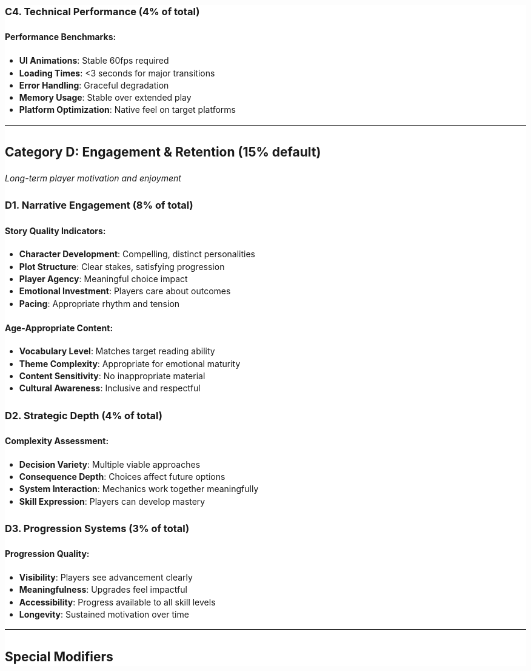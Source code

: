 ### C4. Technical Performance (4% of total)

#### Performance Benchmarks:
- **UI Animations**: Stable 60fps required
- **Loading Times**: <3 seconds for major transitions
- **Error Handling**: Graceful degradation
- **Memory Usage**: Stable over extended play
- **Platform Optimization**: Native feel on target platforms

---

## Category D: Engagement & Retention (15% default)

*Long-term player motivation and enjoyment*

### D1. Narrative Engagement (8% of total)

#### Story Quality Indicators:
- **Character Development**: Compelling, distinct personalities
- **Plot Structure**: Clear stakes, satisfying progression
- **Player Agency**: Meaningful choice impact
- **Emotional Investment**: Players care about outcomes
- **Pacing**: Appropriate rhythm and tension

#### Age-Appropriate Content:
- **Vocabulary Level**: Matches target reading ability
- **Theme Complexity**: Appropriate for emotional maturity
- **Content Sensitivity**: No inappropriate material
- **Cultural Awareness**: Inclusive and respectful

### D2. Strategic Depth (4% of total)

#### Complexity Assessment:
- **Decision Variety**: Multiple viable approaches
- **Consequence Depth**: Choices affect future options
- **System Interaction**: Mechanics work together meaningfully
- **Skill Expression**: Players can develop mastery

### D3. Progression Systems (3% of total)

#### Progression Quality:
- **Visibility**: Players see advancement clearly
- **Meaningfulness**: Upgrades feel impactful
- **Accessibility**: Progress available to all skill levels
- **Longevity**: Sustained motivation over time

---

## Special Modifiers
